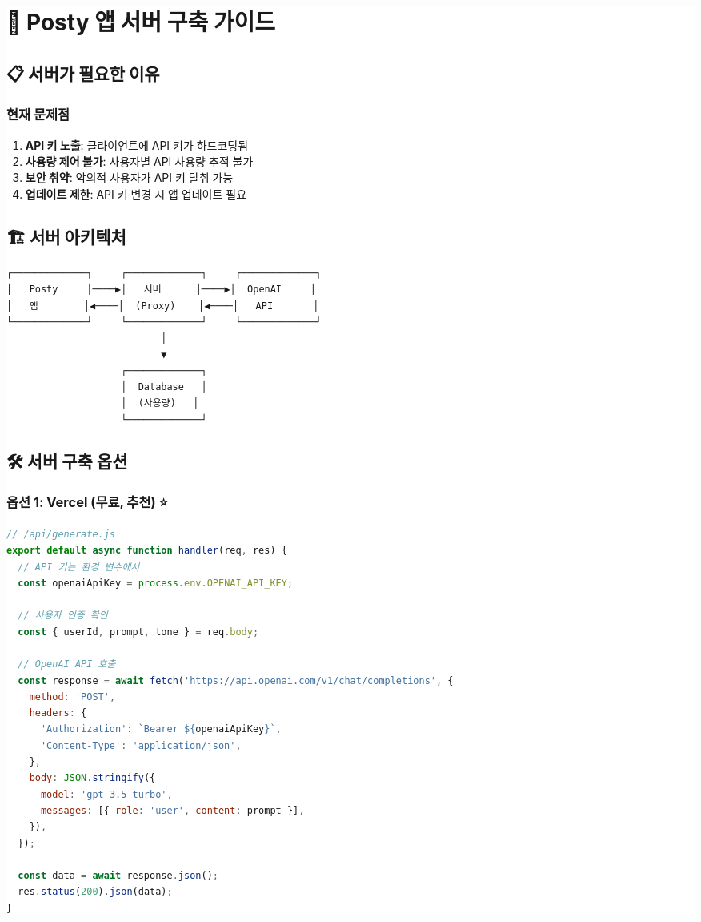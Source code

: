 # 🚀 Posty 앱 서버 구축 가이드

## 📋 서버가 필요한 이유

### 현재 문제점
1. **API 키 노출**: 클라이언트에 API 키가 하드코딩됨
2. **사용량 제어 불가**: 사용자별 API 사용량 추적 불가
3. **보안 취약**: 악의적 사용자가 API 키 탈취 가능
4. **업데이트 제한**: API 키 변경 시 앱 업데이트 필요

## 🏗️ 서버 아키텍처

```
┌─────────────┐     ┌─────────────┐     ┌─────────────┐
│   Posty     │────▶│   서버      │────▶│  OpenAI     │
│   앱        │◀────│  (Proxy)    │◀────│   API       │
└─────────────┘     └─────────────┘     └─────────────┘
                           │
                           ▼
                    ┌─────────────┐
                    │  Database   │
                    │  (사용량)   │
                    └─────────────┘
```

## 🛠️ 서버 구축 옵션

### 옵션 1: Vercel (무료, 추천) ⭐
```javascript
// /api/generate.js
export default async function handler(req, res) {
  // API 키는 환경 변수에서
  const openaiApiKey = process.env.OPENAI_API_KEY;
  
  // 사용자 인증 확인
  const { userId, prompt, tone } = req.body;
  
  // OpenAI API 호출
  const response = await fetch('https://api.openai.com/v1/chat/completions', {
    method: 'POST',
    headers: {
      'Authorization': `Bearer ${openaiApiKey}`,
      'Content-Type': 'application/json',
    },
    body: JSON.stringify({
      model: 'gpt-3.5-turbo',
      messages: [{ role: 'user', content: prompt }],
    }),
  });
  
  const data = await response.json();
  res.status(200).json(data);
}
```
